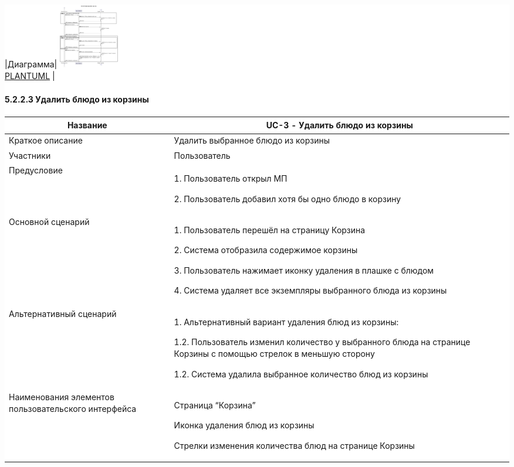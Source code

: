 |Диаграмма| <img src="PNG/UML/UC2-3-Сформировать_корзину.png"  width="100" /> <br> [PLANTUML](UML/UC2-3-Сформировать_корзину.wsd)                                                                                                                                     |

#### 5.2.2.3 Удалить блюдо из корзины

|**Название**|**UC-3 - Удалить блюдо из корзины**|
| ------------- | ------------- | 
|Краткое описание|Удалить выбранное блюдо из корзины|
|Участники|Пользователь|
|Предусловие|<p>1\. Пользователь открыл МП</p><p>2\. Пользователь добавил хотя бы одно блюдо в корзину</p>|
|Основной сценарий|<p>1\. Пользователь перешёл на страницу Корзина</p><p>2\. Система отобразила содержимое корзины</p><p>3\. Пользователь нажимает иконку удаления в плашке с блюдом</p><p>4\. Система удаляет все экземпляры выбранного блюда из корзины</p>|
|Альтернативный сценарий|<p>1\. Альтернативный вариант удаления блюд из корзины:</p><p>1\.2. Пользователь изменил количество у выбранного блюда на странице Корзины с помощью стрелок в меньшую сторону</p><p>1\.2. Система удалила выбранное количество блюд из корзины</p>|
|Наименования элементов пользовательского интерфейса|<p>Страница “Корзина”</p><p>Иконка удаления блюд из корзины</p><p>Стрелки изменения количества блюд на странице Корзины</p>|